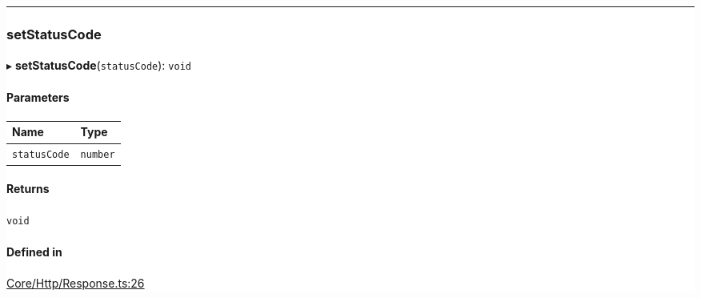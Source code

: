 ___

### setStatusCode

▸ **setStatusCode**(`statusCode`): `void`

#### Parameters

| Name | Type |
| :------ | :------ |
| `statusCode` | `number` |

#### Returns

`void`

#### Defined in

[Core/Http/Response.ts:26](https://github.com/hpyer/node-easywechat/blob/e4961d7/src/Core/Http/Response.ts#L26)
